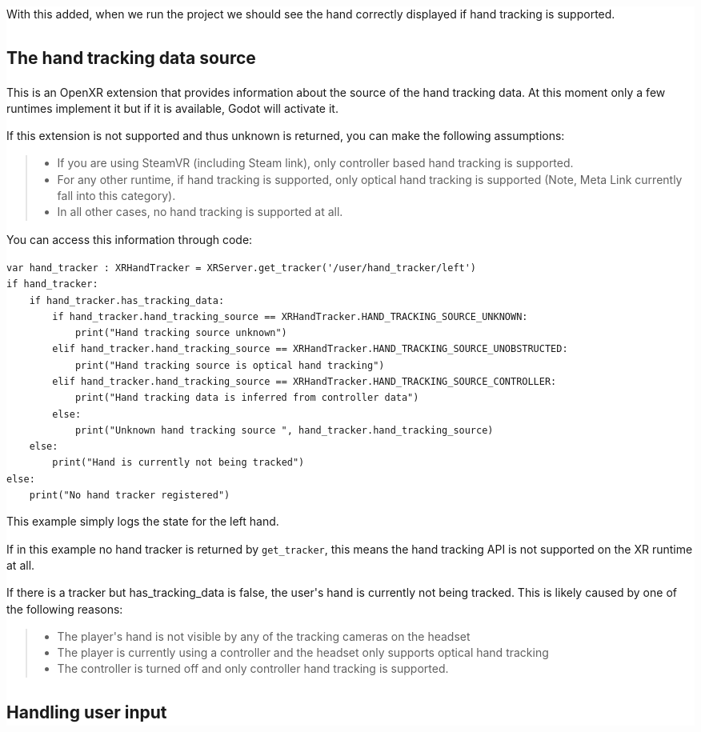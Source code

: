 With this added, when we run the project we should see the hand
correctly displayed if hand tracking is supported.

## The hand tracking data source

This is an OpenXR extension that provides information about the source
of the hand tracking data. At this moment only a few runtimes implement
it but if it is available, Godot will activate it.

If this extension is not supported and thus unknown is returned, you can
make the following assumptions:

> -   If you are using SteamVR (including Steam link), only controller
>     based hand tracking is supported.
> -   For any other runtime, if hand tracking is supported, only optical
>     hand tracking is supported (Note, Meta Link currently fall into
>     this category).
> -   In all other cases, no hand tracking is supported at all.

You can access this information through code:

    var hand_tracker : XRHandTracker = XRServer.get_tracker('/user/hand_tracker/left')
    if hand_tracker:
        if hand_tracker.has_tracking_data:
            if hand_tracker.hand_tracking_source == XRHandTracker.HAND_TRACKING_SOURCE_UNKNOWN:
                print("Hand tracking source unknown")
            elif hand_tracker.hand_tracking_source == XRHandTracker.HAND_TRACKING_SOURCE_UNOBSTRUCTED:
                print("Hand tracking source is optical hand tracking")
            elif hand_tracker.hand_tracking_source == XRHandTracker.HAND_TRACKING_SOURCE_CONTROLLER:
                print("Hand tracking data is inferred from controller data")
            else:
                print("Unknown hand tracking source ", hand_tracker.hand_tracking_source)
        else:
            print("Hand is currently not being tracked")
    else:
        print("No hand tracker registered")

This example simply logs the state for the left hand.

If in this example no hand tracker is returned by `get_tracker`, this
means the hand tracking API is not supported on the XR runtime at all.

If there is a tracker but
<span class="title-ref">has\_tracking\_data</span> is false, the user's
hand is currently not being tracked. This is likely caused by one of the
following reasons:

> -   The player's hand is not visible by any of the tracking cameras on
>     the headset
> -   The player is currently using a controller and the headset only
>     supports optical hand tracking
> -   The controller is turned off and only controller hand tracking is
>     supported.

## Handling user input
